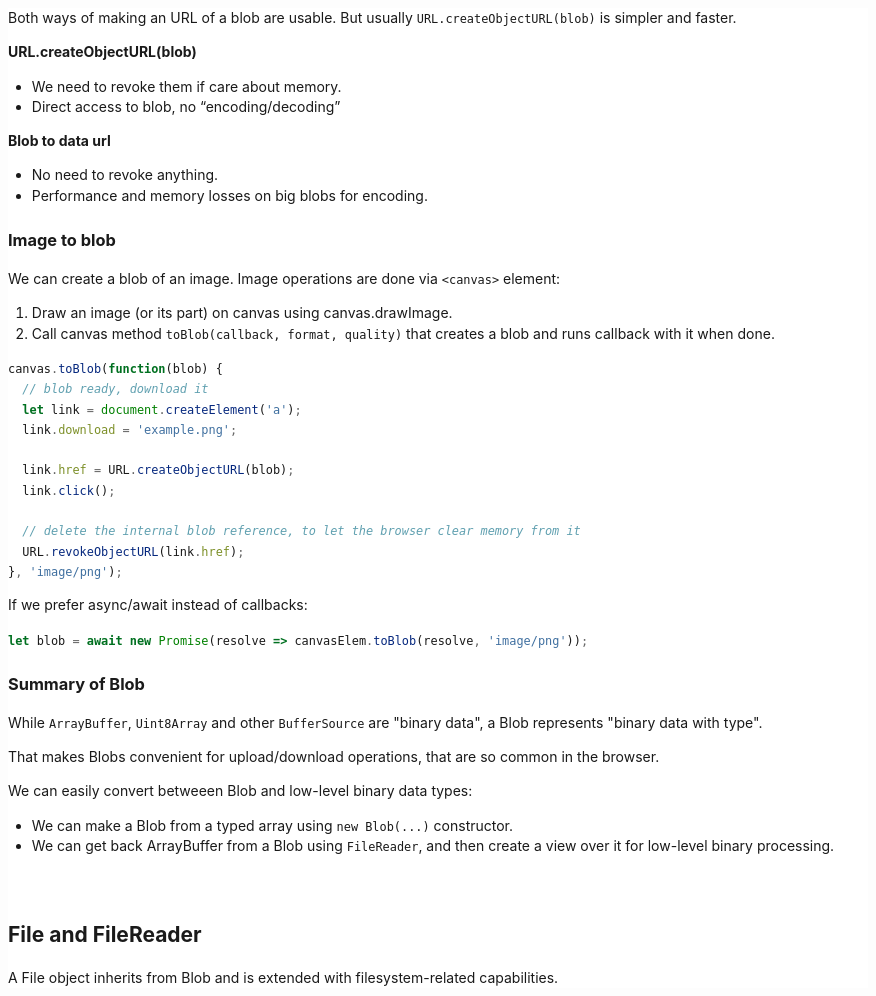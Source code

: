 Both ways of making an URL of a blob are usable. But usually `URL.createObjectURL(blob)` is simpler and faster.

**URL.createObjectURL(blob)**
- We need to revoke them if care about memory.
- Direct access to blob, no “encoding/decoding”

**Blob to data url**
- No need to revoke anything.
- Performance and memory losses on big blobs for encoding.

### Image to blob

We can create a blob of an image. Image operations are done via `<canvas>` element:

1. Draw an image (or its part) on canvas using canvas.drawImage.
2. Call canvas method `toBlob(callback, format, quality)` that creates a blob and runs callback with it when done.

```javascript
canvas.toBlob(function(blob) {
  // blob ready, download it
  let link = document.createElement('a');
  link.download = 'example.png';

  link.href = URL.createObjectURL(blob);
  link.click();

  // delete the internal blob reference, to let the browser clear memory from it
  URL.revokeObjectURL(link.href);
}, 'image/png');
```

If we prefer async/await instead of callbacks:

```javascript
let blob = await new Promise(resolve => canvasElem.toBlob(resolve, 'image/png'));
```

### Summary of Blob

While `ArrayBuffer`, `Uint8Array` and other `BufferSource` are "binary data", a Blob represents "binary data with type".

That makes Blobs convenient for upload/download operations, that are so common in the browser.

We can easily convert betweeen Blob and low-level binary data types:
- We can make a Blob from a typed array using `new Blob(...)` constructor.
- We can get back ArrayBuffer from a Blob using `FileReader`, and then create a view over it for low-level binary processing.

<br>

## File and FileReader

A File object inherits from Blob and is extended with filesystem-related capabilities.
